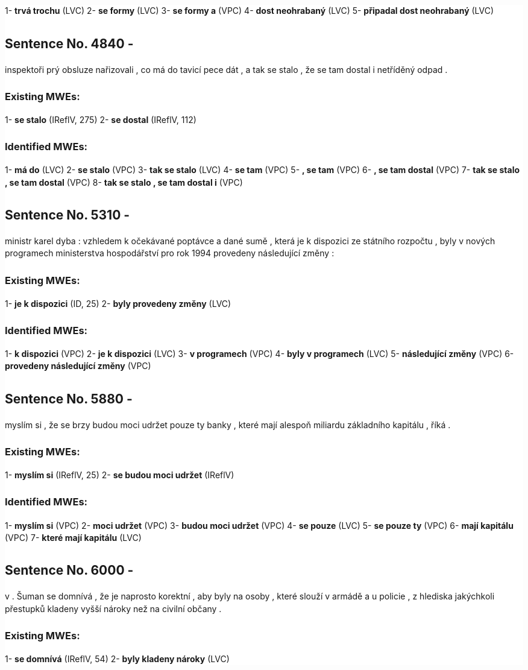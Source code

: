 1- **trvá trochu** (LVC)
2- **se formy** (LVC)
3- **se formy a** (VPC)
4- **dost neohrabaný** (LVC)
5- **připadal dost neohrabaný** (LVC)
## Sentence No. 4840 - 
inspektoři prý obsluze nařizovali , co má do tavicí pece dát , a tak se stalo , že se tam dostal i netříděný odpad . 
### Existing MWEs: 
1- **se stalo** (IReflV, 275)
2- **se dostal** (IReflV, 112)
### Identified MWEs: 
1- **má do** (LVC)
2- **se stalo** (VPC)
3- **tak se stalo** (LVC)
4- **se tam** (VPC)
5- **, se tam** (VPC)
6- **, se tam dostal** (VPC)
7- **tak se stalo , se tam dostal** (VPC)
8- **tak se stalo , se tam dostal i** (VPC)
## Sentence No. 5310 - 
ministr karel dyba : vzhledem k očekávané poptávce a dané sumě , která je k dispozici ze státního rozpočtu , byly v nových programech ministerstva hospodářství pro rok 1994 provedeny následující změny : 
### Existing MWEs: 
1- **je k dispozici** (ID, 25)
2- **byly provedeny změny** (LVC)
### Identified MWEs: 
1- **k dispozici** (VPC)
2- **je k dispozici** (LVC)
3- **v programech** (VPC)
4- **byly v programech** (LVC)
5- **následující změny** (VPC)
6- **provedeny následující změny** (VPC)
## Sentence No. 5880 - 
myslím si , že se brzy budou moci udržet pouze ty banky , které mají alespoň miliardu základního kapitálu , říká . 
### Existing MWEs: 
1- **myslím si** (IReflV, 25)
2- **se budou moci udržet** (IReflV)
### Identified MWEs: 
1- **myslím si** (VPC)
2- **moci udržet** (VPC)
3- **budou moci udržet** (VPC)
4- **se pouze** (LVC)
5- **se pouze ty** (VPC)
6- **mají kapitálu** (VPC)
7- **které mají kapitálu** (LVC)
## Sentence No. 6000 - 
v . Šuman se domnívá , že je naprosto korektní , aby byly na osoby , které slouží v armádě a u policie , z hlediska jakýchkoli přestupků kladeny vyšší nároky než na civilní občany . 
### Existing MWEs: 
1- **se domnívá** (IReflV, 54)
2- **byly kladeny nároky** (LVC)